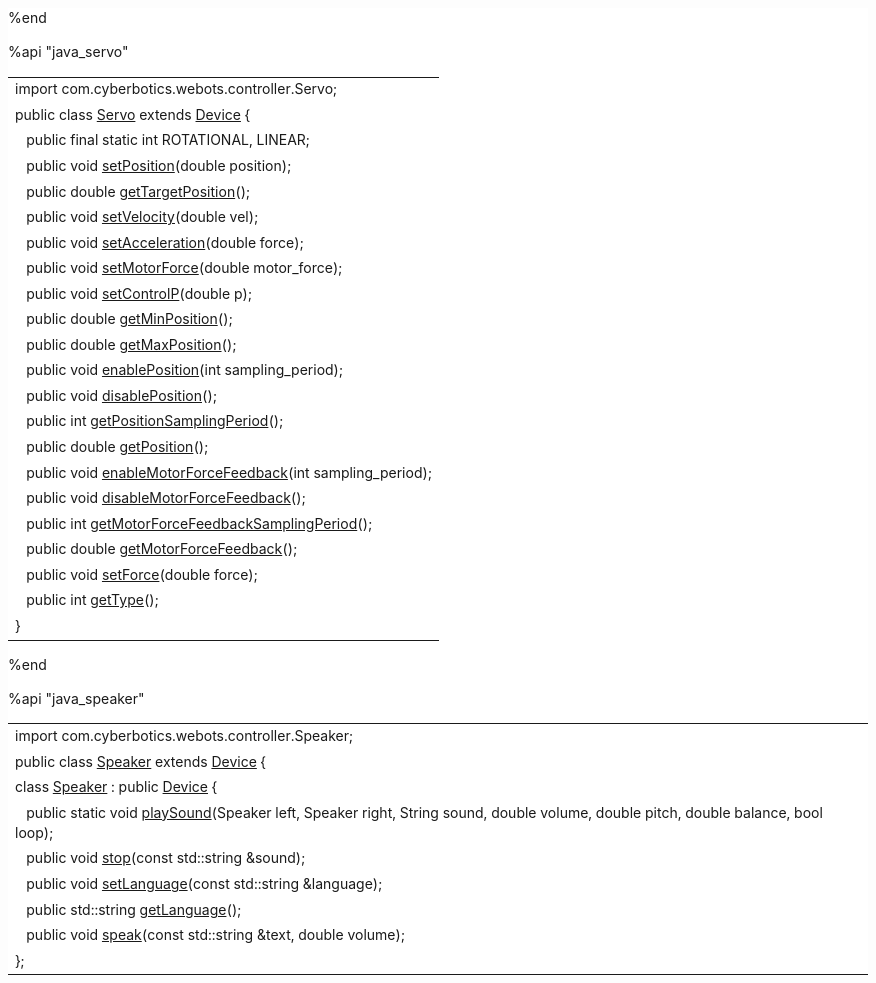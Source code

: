 %end

%api "java_servo"

|                                                                                                                          |
| ------------------------------------------------------------------------------------------------------------------------ |
| import com.cyberbotics.webots.controller.Servo;                                                                          |
| public class [Servo](servo.md) extends [Device](#java_device) {                                                          |
| &nbsp;&nbsp; public final static int ROTATIONAL, LINEAR;                                                                 |
| &nbsp;&nbsp; public void [setPosition](servo.md#wb_servo_set_position)(double position);                                 |
| &nbsp;&nbsp; public double [getTargetPosition](servo.md#wb_servo_set_position)();                                        |
| &nbsp;&nbsp; public void [setVelocity](servo.md#wb_servo_set_position)(double vel);                                      |
| &nbsp;&nbsp; public void [setAcceleration](servo.md#wb_servo_set_position)(double force);                                |
| &nbsp;&nbsp; public void [setMotorForce](servo.md#wb_servo_set_position)(double motor\_force);                           |
| &nbsp;&nbsp; public void [setControlP](servo.md#wb_servo_set_position)(double p);                                        |
| &nbsp;&nbsp; public double [getMinPosition](servo.md#wb_servo_set_position)();                                           |
| &nbsp;&nbsp; public double [getMaxPosition](servo.md#wb_servo_set_position)();                                           |
| &nbsp;&nbsp; public void [enablePosition](servo.md#wb_servo_enable_position)(int sampling_period);                       |
| &nbsp;&nbsp; public void [disablePosition](servo.md#wb_servo_enable_position)();                                         |
| &nbsp;&nbsp; public int [getPositionSamplingPeriod](servo.md#wb_servo_enable_position)();                                |
| &nbsp;&nbsp; public double [getPosition](servo.md#wb_servo_enable_position)();                                           |
| &nbsp;&nbsp; public void [enableMotorForceFeedback](servo.md#wb_servo_enable_motor_force_feedback)(int sampling_period); |
| &nbsp;&nbsp; public void [disableMotorForceFeedback](servo.md#wb_servo_enable_motor_force_feedback)();                   |
| &nbsp;&nbsp; public int [getMotorForceFeedbackSamplingPeriod](servo.md#wb_servo_enable_motor_force_feedback)();          |
| &nbsp;&nbsp; public double [getMotorForceFeedback](servo.md#wb_servo_enable_motor_force_feedback)();                     |
| &nbsp;&nbsp; public void [setForce](servo.md#wb_servo_set_force)(double force);                                          |
| &nbsp;&nbsp; public int [getType](servo.md#wb_servo_get_type)();                                                         |
| }                                                                                                                        |

%end

%api "java_speaker"

|                                                                                                                                                                                   |
| --------------------------------------------------------------------------------------------------------------------------------------------------------------------------------- |
| import com.cyberbotics.webots.controller.Speaker;                                                                                                                                 |
| public class [Speaker](speaker.md) extends [Device](#java_device) {                                                                                                               |
| class [Speaker](speaker.md) : public [Device](#cpp_device) {                                                                                                                      |
| &nbsp;&nbsp; public static void [playSound](speaker.md#wb_speaker_play_sound)(Speaker left, Speaker right, String sound, double volume, double pitch, double balance, bool loop); |
| &nbsp;&nbsp; public void [stop](speaker.md#wb_speaker_stop)(const std::string &sound);                                                                                            |
| &nbsp;&nbsp; public void [setLanguage](speaker.md#wb_speaker_set_language)(const std::string &language);                                                                          |
| &nbsp;&nbsp; public std::string [getLanguage](speaker.md#wb_speaker_set_language)();                                                                                              |
| &nbsp;&nbsp; public void [speak](speaker.md#wb_speaker_set_language)(const std::string &text, double volume);                                                                     |
| };                                                                                                                                                                                |
